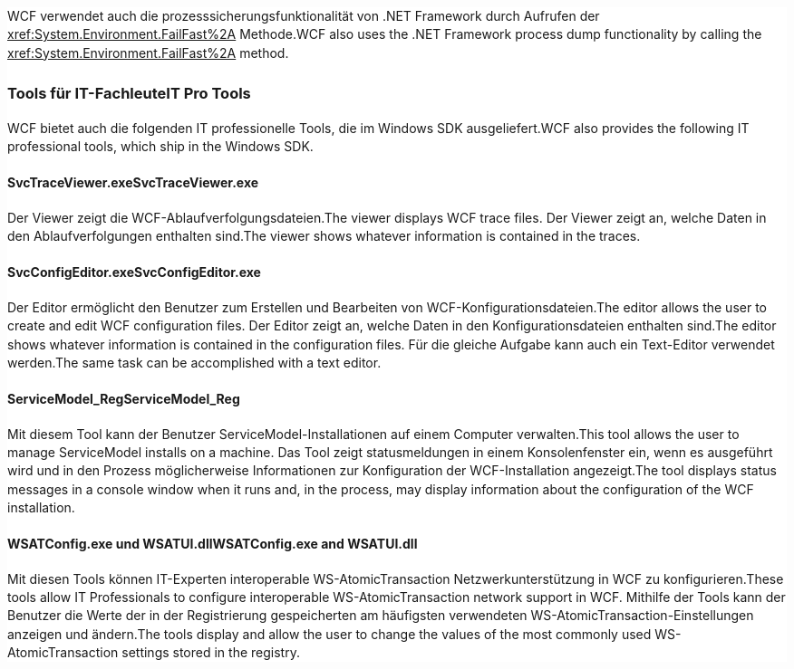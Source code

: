  <span data-ttu-id="10311-342">WCF verwendet auch die prozesssicherungsfunktionalität von .NET Framework durch Aufrufen der <xref:System.Environment.FailFast%2A> Methode.</span><span class="sxs-lookup"><span data-stu-id="10311-342">WCF also uses the .NET Framework process dump functionality by calling the <xref:System.Environment.FailFast%2A> method.</span></span>  
  
### <a name="it-pro-tools"></a><span data-ttu-id="10311-343">Tools für IT-Fachleute</span><span class="sxs-lookup"><span data-stu-id="10311-343">IT Pro Tools</span></span>  
 <span data-ttu-id="10311-344">WCF bietet auch die folgenden IT professionelle Tools, die im Windows SDK ausgeliefert.</span><span class="sxs-lookup"><span data-stu-id="10311-344">WCF also provides the following IT professional tools, which ship in the Windows SDK.</span></span>  
  
#### <a name="svctraceviewerexe"></a><span data-ttu-id="10311-345">SvcTraceViewer.exe</span><span class="sxs-lookup"><span data-stu-id="10311-345">SvcTraceViewer.exe</span></span>  
 <span data-ttu-id="10311-346">Der Viewer zeigt die WCF-Ablaufverfolgungsdateien.</span><span class="sxs-lookup"><span data-stu-id="10311-346">The viewer displays WCF trace files.</span></span> <span data-ttu-id="10311-347">Der Viewer zeigt an, welche Daten in den Ablaufverfolgungen enthalten sind.</span><span class="sxs-lookup"><span data-stu-id="10311-347">The viewer shows whatever information is contained in the traces.</span></span>  
  
#### <a name="svcconfigeditorexe"></a><span data-ttu-id="10311-348">SvcConfigEditor.exe</span><span class="sxs-lookup"><span data-stu-id="10311-348">SvcConfigEditor.exe</span></span>  
 <span data-ttu-id="10311-349">Der Editor ermöglicht den Benutzer zum Erstellen und Bearbeiten von WCF-Konfigurationsdateien.</span><span class="sxs-lookup"><span data-stu-id="10311-349">The editor allows the user to create and edit WCF configuration files.</span></span> <span data-ttu-id="10311-350">Der Editor zeigt an, welche Daten in den Konfigurationsdateien enthalten sind.</span><span class="sxs-lookup"><span data-stu-id="10311-350">The editor shows whatever information is contained in the configuration files.</span></span> <span data-ttu-id="10311-351">Für die gleiche Aufgabe kann auch ein Text-Editor verwendet werden.</span><span class="sxs-lookup"><span data-stu-id="10311-351">The same task can be accomplished with a text editor.</span></span>  
  
#### <a name="servicemodelreg"></a><span data-ttu-id="10311-352">ServiceModel_Reg</span><span class="sxs-lookup"><span data-stu-id="10311-352">ServiceModel_Reg</span></span>  
 <span data-ttu-id="10311-353">Mit diesem Tool kann der Benutzer ServiceModel-Installationen auf einem Computer verwalten.</span><span class="sxs-lookup"><span data-stu-id="10311-353">This tool allows the user to manage ServiceModel installs on a machine.</span></span> <span data-ttu-id="10311-354">Das Tool zeigt statusmeldungen in einem Konsolenfenster ein, wenn es ausgeführt wird und in den Prozess möglicherweise Informationen zur Konfiguration der WCF-Installation angezeigt.</span><span class="sxs-lookup"><span data-stu-id="10311-354">The tool displays status messages in a console window when it runs and, in the process, may display information about the configuration of the WCF installation.</span></span>  
  
#### <a name="wsatconfigexe-and-wsatuidll"></a><span data-ttu-id="10311-355">WSATConfig.exe und WSATUI.dll</span><span class="sxs-lookup"><span data-stu-id="10311-355">WSATConfig.exe and WSATUI.dll</span></span>  
 <span data-ttu-id="10311-356">Mit diesen Tools können IT-Experten interoperable WS-AtomicTransaction Netzwerkunterstützung in WCF zu konfigurieren.</span><span class="sxs-lookup"><span data-stu-id="10311-356">These tools allow IT Professionals to configure interoperable WS-AtomicTransaction network support in WCF.</span></span> <span data-ttu-id="10311-357">Mithilfe der Tools kann der Benutzer die Werte der in der Registrierung gespeicherten am häufigsten verwendeten WS-AtomicTransaction-Einstellungen anzeigen und ändern.</span><span class="sxs-lookup"><span data-stu-id="10311-357">The tools display and allow the user to change the values of the most commonly used WS-AtomicTransaction settings stored in the registry.</span></span>  
  